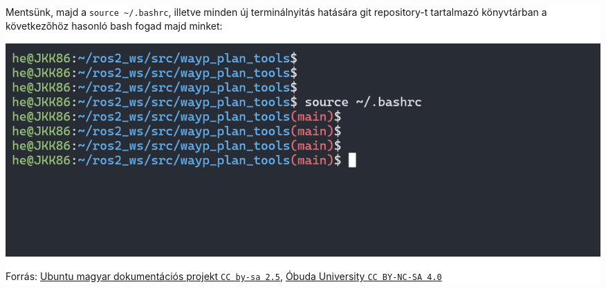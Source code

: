 Mentsünk, majd a `source ~/.bashrc`, illetve minden új terminálnyitás hatására git repository-t tartalmazó könyvtárban a következőhöz hasonló bash fogad majd minket:

![bashrc](bashrc01.png)

Forrás: 
[Ubuntu magyar dokumentációs projekt `CC by-sa 2.5`](http://sugo.ubuntu.hu/community-doc/hardy/universe/basic/terminal_hasznalata.html), [Óbuda University `CC BY-NC-SA 4.0`](https://github.com/ABC-iRobotics/ros_course_materials_hu/blob/main/LICENSE.md)